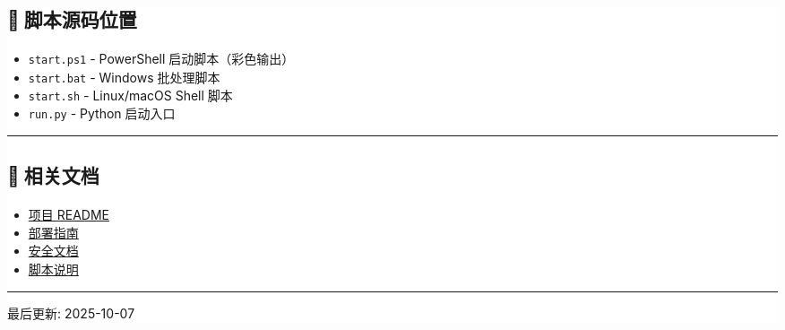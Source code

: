 ## 📝 脚本源码位置

- `start.ps1` - PowerShell 启动脚本（彩色输出）
- `start.bat` - Windows 批处理脚本
- `start.sh` - Linux/macOS Shell 脚本
- `run.py` - Python 启动入口

---

## 🔗 相关文档

- [项目 README](../README.md)
- [部署指南](DEPLOYMENT.md)
- [安全文档](SECURITY.md)
- [脚本说明](../scripts/README.md)

---

最后更新: 2025-10-07
